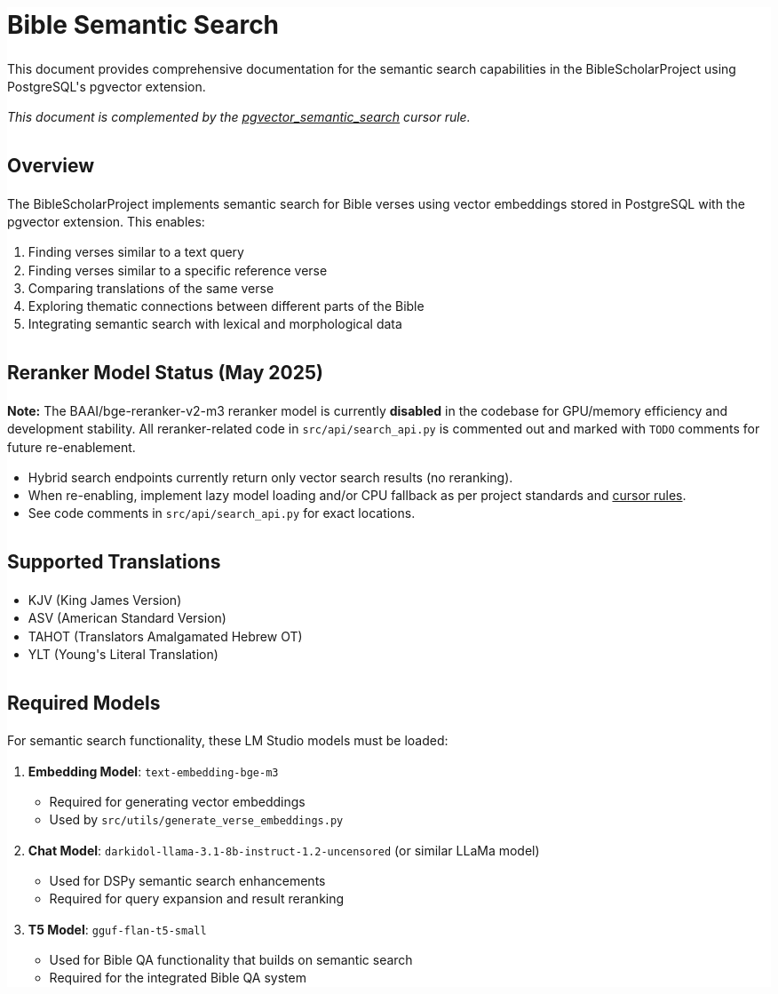 # Bible Semantic Search

This document provides comprehensive documentation for the semantic search capabilities in the BibleScholarProject using PostgreSQL's pgvector extension.

*This document is complemented by the [pgvector_semantic_search](../../.cursor/rules/pgvector_semantic_search.mdc) cursor rule.*

## Overview

The BibleScholarProject implements semantic search for Bible verses using vector embeddings stored in PostgreSQL with the pgvector extension. This enables:

1. Finding verses similar to a text query
2. Finding verses similar to a specific reference verse
3. Comparing translations of the same verse
4. Exploring thematic connections between different parts of the Bible
5. Integrating semantic search with lexical and morphological data

## Reranker Model Status (May 2025)

**Note:** The BAAI/bge-reranker-v2-m3 reranker model is currently **disabled** in the codebase for GPU/memory efficiency and development stability. All reranker-related code in `src/api/search_api.py` is commented out and marked with `TODO` comments for future re-enablement. 

- Hybrid search endpoints currently return only vector search results (no reranking).
- When re-enabling, implement lazy model loading and/or CPU fallback as per project standards and [cursor rules](../../.cursor/rules/pgvector_semantic_search.mdc).
- See code comments in `src/api/search_api.py` for exact locations.

## Supported Translations
- KJV (King James Version)
- ASV (American Standard Version)
- TAHOT (Translators Amalgamated Hebrew OT)
- YLT (Young's Literal Translation)

## Required Models

For semantic search functionality, these LM Studio models must be loaded:

1. **Embedding Model**: `text-embedding-bge-m3` 
   - Required for generating vector embeddings
   - Used by `src/utils/generate_verse_embeddings.py`

2. **Chat Model**: `darkidol-llama-3.1-8b-instruct-1.2-uncensored` (or similar LLaMa model)
   - Used for DSPy semantic search enhancements
   - Required for query expansion and result reranking

3. **T5 Model**: `gguf-flan-t5-small`
   - Used for Bible QA functionality that builds on semantic search
   - Required for the integrated Bible QA system
